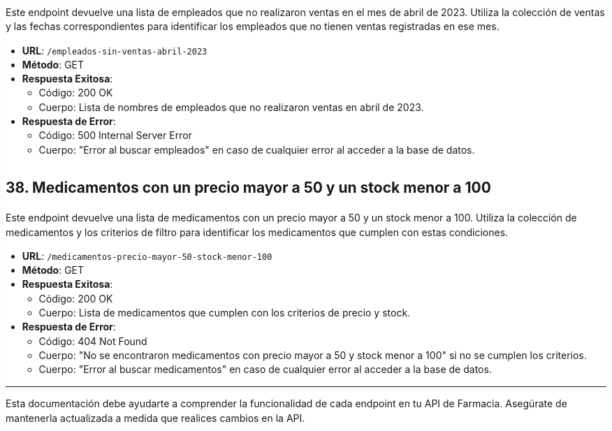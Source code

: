 Este endpoint devuelve una lista de empleados que no realizaron ventas en el mes de abril de 2023. Utiliza la colección de ventas y las fechas correspondientes para identificar los empleados que no tienen ventas registradas en ese mes.

- **URL**: `/empleados-sin-ventas-abril-2023`
- **Método**: GET
- **Respuesta Exitosa**:
  - Código: 200 OK
  - Cuerpo: Lista de nombres de empleados que no realizaron ventas en abril de 2023.
- **Respuesta de Error**:
  - Código: 500 Internal Server Error
  - Cuerpo: "Error al buscar empleados" en caso de cualquier error al acceder a la base de datos.

## 38. Medicamentos con un precio mayor a 50 y un stock menor a 100

Este endpoint devuelve una lista de medicamentos con un precio mayor a 50 y un stock menor a 100. Utiliza la colección de medicamentos y los criterios de filtro para identificar los medicamentos que cumplen con estas condiciones.

- **URL**: `/medicamentos-precio-mayor-50-stock-menor-100`
- **Método**: GET
- **Respuesta Exitosa**:
  - Código: 200 OK
  - Cuerpo: Lista de medicamentos que cumplen con los criterios de precio y stock.
- **Respuesta de Error**:
  - Código: 404 Not Found
  - Cuerpo: "No se encontraron medicamentos con precio mayor a 50 y stock menor a 100" si no se cumplen los criterios.
  - Cuerpo: "Error al buscar medicamentos" en caso de cualquier error al acceder a la base de datos.

---

Esta documentación debe ayudarte a comprender la funcionalidad de cada endpoint en tu API de Farmacia. Asegúrate de mantenerla actualizada a medida que realices cambios en la API.